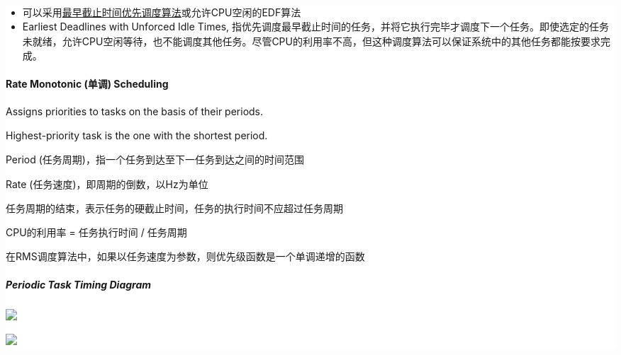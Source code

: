 - 可以采用<u>最早截止时间优先调度算法</u>或允许CPU空闲的EDF算法
- Earliest Deadlines with Unforced Idle Times, 指优先调度最早截止时间的任务，并将它执行完毕才调度下一个任务。即使选定的任务未就绪，允许CPU空闲等待，也不能调度其他任务。尽管CPU的利用率不高，但这种调度算法可以保证系统中的其他任务都能按要求完成。

#### Rate Monotonic (单调) Scheduling

Assigns priorities to tasks on the basis of their periods.

Highest-priority task is the one with the shortest period.

Period (任务周期)，指一个任务到达至下一任务到达之间的时间范围

Rate (任务速度)，即周期的倒数，以Hz为单位

任务周期的结束，表示任务的硬截止时间，任务的执行时间不应超过任务周期

CPU的利用率 = 任务执行时间 / 任务周期

在RMS调度算法中，如果以任务速度为参数，则优先级函数是一个单调递增的函数

##### Periodic Task Timing Diagram 

![](https://pic.imgdb.cn/item/625791cc239250f7c56946dd.jpg)

![](https://pic.imgdb.cn/item/625791d8239250f7c5695977.jpg)